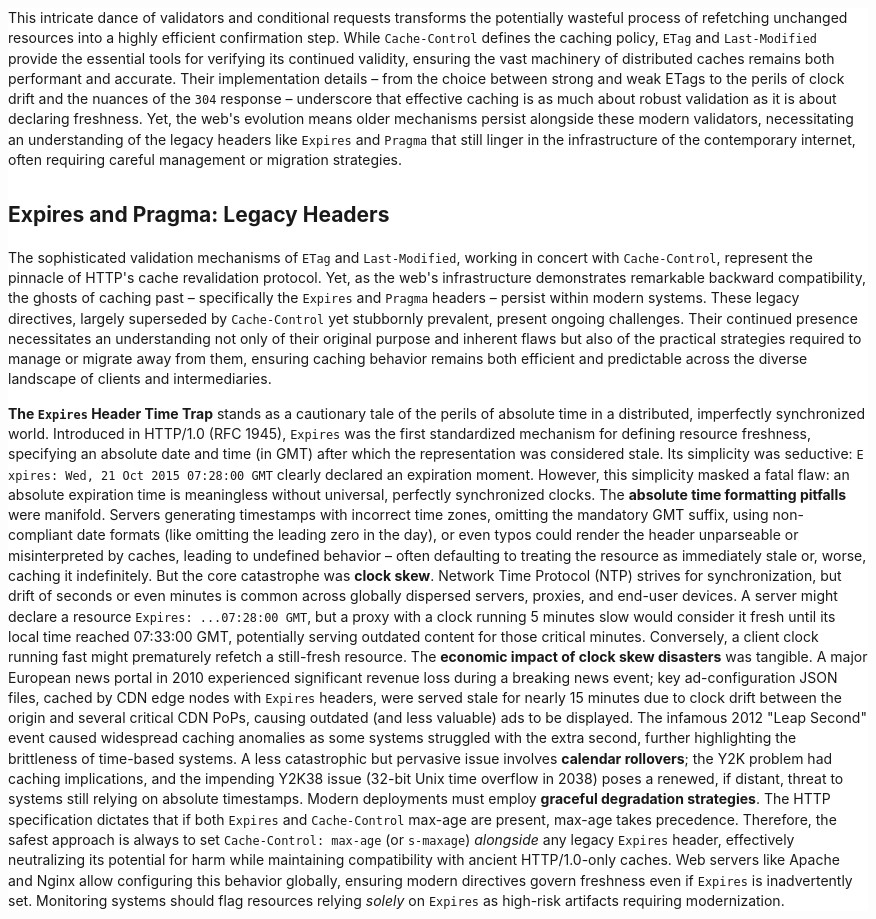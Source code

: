 This intricate dance of validators and conditional requests transforms the potentially wasteful process of refetching unchanged resources into a highly efficient confirmation step. While `Cache-Control` defines the caching policy, `ETag` and `Last-Modified` provide the essential tools for verifying its continued validity, ensuring the vast machinery of distributed caches remains both performant and accurate. Their implementation details – from the choice between strong and weak ETags to the perils of clock drift and the nuances of the `304` response – underscore that effective caching is as much about robust validation as it is about declaring freshness. Yet, the web's evolution means older mechanisms persist alongside these modern validators, necessitating an understanding of the legacy headers like `Expires` and `Pragma` that still linger in the infrastructure of the contemporary internet, often requiring careful management or migration strategies.

## Expires and Pragma: Legacy Headers

The sophisticated validation mechanisms of `ETag` and `Last-Modified`, working in concert with `Cache-Control`, represent the pinnacle of HTTP's cache revalidation protocol. Yet, as the web's infrastructure demonstrates remarkable backward compatibility, the ghosts of caching past – specifically the `Expires` and `Pragma` headers – persist within modern systems. These legacy directives, largely superseded by `Cache-Control` yet stubbornly prevalent, present ongoing challenges. Their continued presence necessitates an understanding not only of their original purpose and inherent flaws but also of the practical strategies required to manage or migrate away from them, ensuring caching behavior remains both efficient and predictable across the diverse landscape of clients and intermediaries.

**The `Expires` Header Time Trap** stands as a cautionary tale of the perils of absolute time in a distributed, imperfectly synchronized world. Introduced in HTTP/1.0 (RFC 1945), `Expires` was the first standardized mechanism for defining resource freshness, specifying an absolute date and time (in GMT) after which the representation was considered stale. Its simplicity was seductive: `Expires: Wed, 21 Oct 2015 07:28:00 GMT` clearly declared an expiration moment. However, this simplicity masked a fatal flaw: an absolute expiration time is meaningless without universal, perfectly synchronized clocks. The **absolute time formatting pitfalls** were manifold. Servers generating timestamps with incorrect time zones, omitting the mandatory GMT suffix, using non-compliant date formats (like omitting the leading zero in the day), or even typos could render the header unparseable or misinterpreted by caches, leading to undefined behavior – often defaulting to treating the resource as immediately stale or, worse, caching it indefinitely. But the core catastrophe was **clock skew**. Network Time Protocol (NTP) strives for synchronization, but drift of seconds or even minutes is common across globally dispersed servers, proxies, and end-user devices. A server might declare a resource `Expires: ...07:28:00 GMT`, but a proxy with a clock running 5 minutes slow would consider it fresh until its local time reached 07:33:00 GMT, potentially serving outdated content for those critical minutes. Conversely, a client clock running fast might prematurely refetch a still-fresh resource. The **economic impact of clock skew disasters** was tangible. A major European news portal in 2010 experienced significant revenue loss during a breaking news event; key ad-configuration JSON files, cached by CDN edge nodes with `Expires` headers, were served stale for nearly 15 minutes due to clock drift between the origin and several critical CDN PoPs, causing outdated (and less valuable) ads to be displayed. The infamous 2012 "Leap Second" event caused widespread caching anomalies as some systems struggled with the extra second, further highlighting the brittleness of time-based systems. A less catastrophic but pervasive issue involves **calendar rollovers**; the Y2K problem had caching implications, and the impending Y2K38 issue (32-bit Unix time overflow in 2038) poses a renewed, if distant, threat to systems still relying on absolute timestamps. Modern deployments must employ **graceful degradation strategies**. The HTTP specification dictates that if both `Expires` and `Cache-Control` max-age are present, max-age takes precedence. Therefore, the safest approach is always to set `Cache-Control: max-age` (or `s-maxage`) *alongside* any legacy `Expires` header, effectively neutralizing its potential for harm while maintaining compatibility with ancient HTTP/1.0-only caches. Web servers like Apache and Nginx allow configuring this behavior globally, ensuring modern directives govern freshness even if `Expires` is inadvertently set. Monitoring systems should flag resources relying *solely* on `Expires` as high-risk artifacts requiring modernization.
